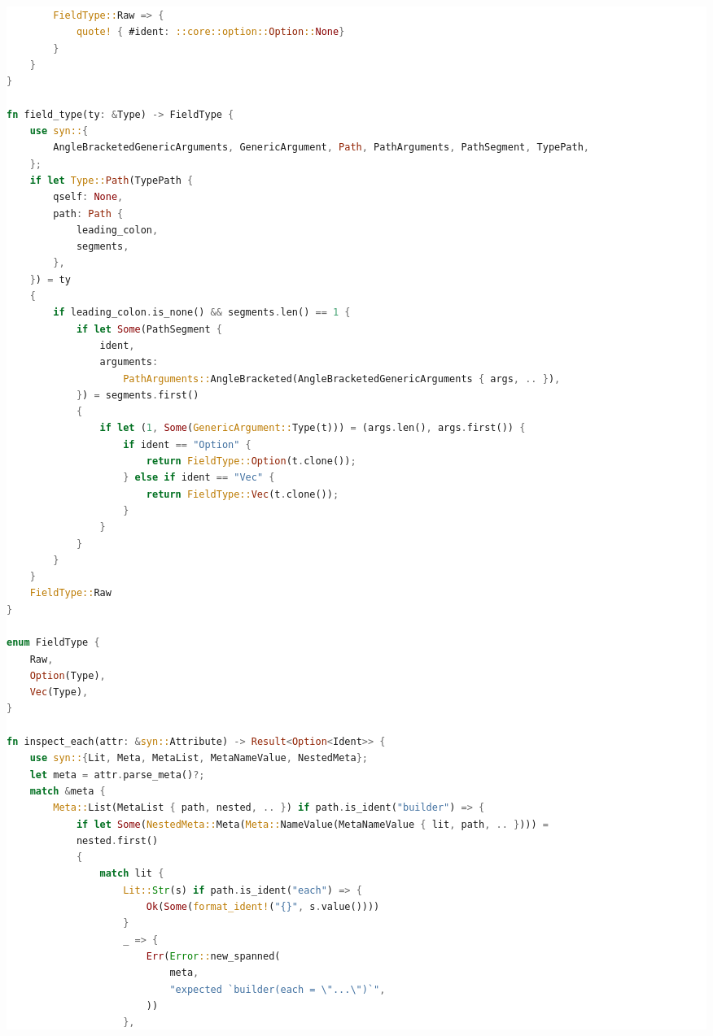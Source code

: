 ```rust
        FieldType::Raw => {
            quote! { #ident: ::core::option::Option::None}
        }
    }
}

fn field_type(ty: &Type) -> FieldType {
    use syn::{
        AngleBracketedGenericArguments, GenericArgument, Path, PathArguments, PathSegment, TypePath,
    };
    if let Type::Path(TypePath {
        qself: None,
        path: Path {
            leading_colon,
            segments,
        },
    }) = ty
    {
        if leading_colon.is_none() && segments.len() == 1 {
            if let Some(PathSegment {
                ident,
                arguments:
                    PathArguments::AngleBracketed(AngleBracketedGenericArguments { args, .. }),
            }) = segments.first()
            {
                if let (1, Some(GenericArgument::Type(t))) = (args.len(), args.first()) {
                    if ident == "Option" {
                        return FieldType::Option(t.clone());
                    } else if ident == "Vec" {
                        return FieldType::Vec(t.clone());
                    }
                }
            }
        }
    }
    FieldType::Raw
}

enum FieldType {
    Raw,
    Option(Type),
    Vec(Type),
}

fn inspect_each(attr: &syn::Attribute) -> Result<Option<Ident>> {
    use syn::{Lit, Meta, MetaList, MetaNameValue, NestedMeta};
    let meta = attr.parse_meta()?;
    match &meta {
        Meta::List(MetaList { path, nested, .. }) if path.is_ident("builder") => {
            if let Some(NestedMeta::Meta(Meta::NameValue(MetaNameValue { lit, path, .. }))) =
            nested.first()
            {
                match lit {
                    Lit::Str(s) if path.is_ident("each") => {
                        Ok(Some(format_ident!("{}", s.value())))
                    }
                    _ => {
                        Err(Error::new_spanned(
                            meta,
                            "expected `builder(each = \"...\")`",
                        ))
                    },
```